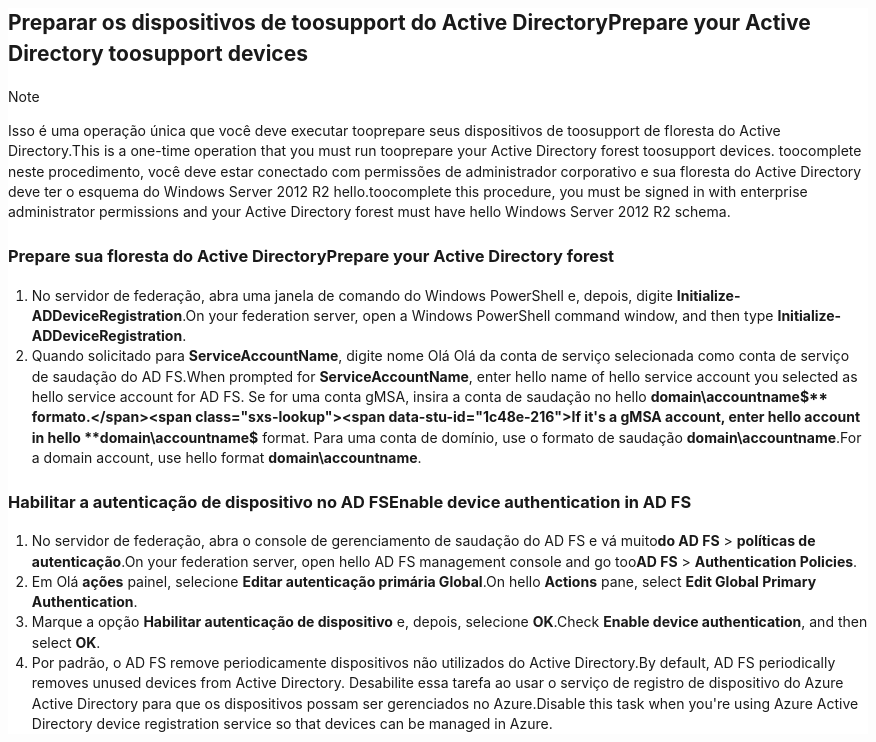 ## <a name="prepare-your-active-directory-toosupport-devices"></a><span data-ttu-id="1c48e-210">Preparar os dispositivos de toosupport do Active Directory</span><span class="sxs-lookup"><span data-stu-id="1c48e-210">Prepare your Active Directory toosupport devices</span></span>
> [!NOTE]
> <span data-ttu-id="1c48e-211">Isso é uma operação única que você deve executar tooprepare seus dispositivos de toosupport de floresta do Active Directory.</span><span class="sxs-lookup"><span data-stu-id="1c48e-211">This is a one-time operation that you must run tooprepare your Active Directory forest toosupport devices.</span></span> <span data-ttu-id="1c48e-212">toocomplete neste procedimento, você deve estar conectado com permissões de administrador corporativo e sua floresta do Active Directory deve ter o esquema do Windows Server 2012 R2 hello.</span><span class="sxs-lookup"><span data-stu-id="1c48e-212">toocomplete this procedure, you must be signed in with enterprise administrator permissions and your Active Directory forest must have hello Windows Server 2012 R2 schema.</span></span>
> 


### <a name="prepare-your-active-directory-forest"></a><span data-ttu-id="1c48e-213">Prepare sua floresta do Active Directory</span><span class="sxs-lookup"><span data-stu-id="1c48e-213">Prepare your Active Directory forest</span></span>
1. <span data-ttu-id="1c48e-214">No servidor de federação, abra uma janela de comando do Windows PowerShell e, depois, digite **Initialize-ADDeviceRegistration**.</span><span class="sxs-lookup"><span data-stu-id="1c48e-214">On your federation server, open a Windows PowerShell command window, and then type **Initialize-ADDeviceRegistration**.</span></span> 
2. <span data-ttu-id="1c48e-215">Quando solicitado para **ServiceAccountName**, digite nome Olá Olá da conta de serviço selecionada como conta de serviço de saudação do AD FS.</span><span class="sxs-lookup"><span data-stu-id="1c48e-215">When prompted for **ServiceAccountName**, enter hello name of hello service account you selected as hello service account for AD FS.</span></span> <span data-ttu-id="1c48e-216">Se for uma conta gMSA, insira a conta de saudação no hello **domain\accountname$** formato.</span><span class="sxs-lookup"><span data-stu-id="1c48e-216">If it's a gMSA account, enter hello account in hello **domain\accountname$** format.</span></span> <span data-ttu-id="1c48e-217">Para uma conta de domínio, use o formato de saudação **domain\accountname**.</span><span class="sxs-lookup"><span data-stu-id="1c48e-217">For a domain account, use hello format **domain\accountname**.</span></span>

### <a name="enable-device-authentication-in-ad-fs"></a><span data-ttu-id="1c48e-218">Habilitar a autenticação de dispositivo no AD FS</span><span class="sxs-lookup"><span data-stu-id="1c48e-218">Enable device authentication in AD FS</span></span>
1. <span data-ttu-id="1c48e-219">No servidor de federação, abra o console de gerenciamento de saudação do AD FS e vá muito**do AD FS** > **políticas de autenticação**.</span><span class="sxs-lookup"><span data-stu-id="1c48e-219">On your federation server, open hello AD FS management console and go too**AD FS** > **Authentication Policies**.</span></span>
2. <span data-ttu-id="1c48e-220">Em Olá **ações** painel, selecione **Editar autenticação primária Global**.</span><span class="sxs-lookup"><span data-stu-id="1c48e-220">On hello **Actions** pane, select **Edit Global Primary Authentication**.</span></span>
3. <span data-ttu-id="1c48e-221">Marque a opção **Habilitar autenticação de dispositivo** e, depois, selecione **OK**.</span><span class="sxs-lookup"><span data-stu-id="1c48e-221">Check **Enable device authentication**, and then select **OK**.</span></span>
4. <span data-ttu-id="1c48e-222">Por padrão, o AD FS remove periodicamente dispositivos não utilizados do Active Directory.</span><span class="sxs-lookup"><span data-stu-id="1c48e-222">By default, AD FS periodically removes unused devices from Active Directory.</span></span> <span data-ttu-id="1c48e-223">Desabilite essa tarefa ao usar o serviço de registro de dispositivo do Azure Active Directory para que os dispositivos possam ser gerenciados no Azure.</span><span class="sxs-lookup"><span data-stu-id="1c48e-223">Disable this task when you're using Azure Active Directory device registration service so that devices can be managed in Azure.</span></span>
